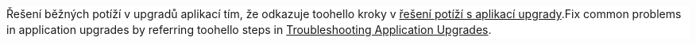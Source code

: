 <span data-ttu-id="0c234-172">Řešení běžných potíží v upgradů aplikací tím, že odkazuje toohello kroky v [řešení potíží s aplikací upgrady](service-fabric-application-upgrade-troubleshooting.md).</span><span class="sxs-lookup"><span data-stu-id="0c234-172">Fix common problems in application upgrades by referring toohello steps in [Troubleshooting Application Upgrades](service-fabric-application-upgrade-troubleshooting.md).</span></span>

[image]: media/service-fabric-application-upgrade/service-fabric-application-upgrade-flowchart.png
